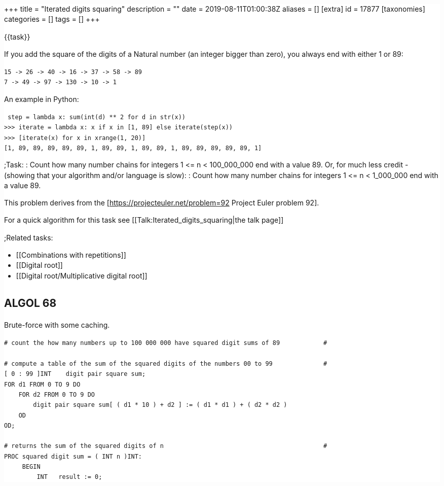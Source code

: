 +++
title = "Iterated digits squaring"
description = ""
date = 2019-08-11T01:00:38Z
aliases = []
[extra]
id = 17877
[taxonomies]
categories = []
tags = []
+++

{{task}}

If you add the square of the digits of a Natural number (an integer bigger than zero), you always end with either 1 or 89:

```txt
15 -> 26 -> 40 -> 16 -> 37 -> 58 -> 89
7 -> 49 -> 97 -> 130 -> 10 -> 1
```


An example in Python:


```python>>>
 step = lambda x: sum(int(d) ** 2 for d in str(x))
>>> iterate = lambda x: x if x in [1, 89] else iterate(step(x))
>>> [iterate(x) for x in xrange(1, 20)]
[1, 89, 89, 89, 89, 89, 1, 89, 89, 1, 89, 89, 1, 89, 89, 89, 89, 89, 1]
```



;Task:
: Count how many number chains for integers 1 <= n < 100_000_000 end with a value 89.
Or, for much less credit - (showing that your algorithm and/or language is slow):
: Count how many number chains for integers 1 <= n < 1_000_000 end with a value 89.

This problem derives from the [https://projecteuler.net/problem=92 Project Euler problem 92].

For a quick algorithm for this task see [[Talk:Iterated_digits_squaring|the talk page]]


;Related tasks:
* [[Combinations with repetitions]]
* [[Digital root]]
* [[Digital root/Multiplicative digital root]]





## ALGOL 68

Brute-force with some caching.

```algol68
# count the how many numbers up to 100 000 000 have squared digit sums of 89            #

# compute a table of the sum of the squared digits of the numbers 00 to 99              #
[ 0 : 99 ]INT    digit pair square sum;
FOR d1 FROM 0 TO 9 DO
    FOR d2 FROM 0 TO 9 DO
        digit pair square sum[ ( d1 * 10 ) + d2 ] := ( d1 * d1 ) + ( d2 * d2 )
    OD
OD;
 
# returns the sum of the squared digits of n                                            #
PROC squared digit sum = ( INT n )INT:
     BEGIN
         INT   result := 0;
```